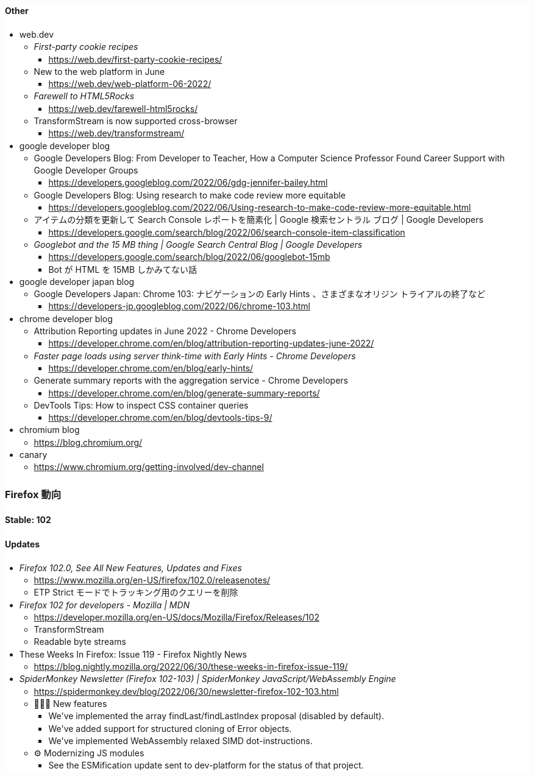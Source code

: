 
#### Other

- web.dev
  - *First-party cookie recipes*
    - https://web.dev/first-party-cookie-recipes/
  - New to the web platform in June
    - https://web.dev/web-platform-06-2022/
  - *Farewell to HTML5Rocks*
    - https://web.dev/farewell-html5rocks/
  - TransformStream is now supported cross-browser
    - https://web.dev/transformstream/
- google developer blog
  - Google Developers Blog: From Developer to Teacher, How a Computer Science Professor Found Career Support with Google Developer Groups
    - https://developers.googleblog.com/2022/06/gdg-jennifer-bailey.html
  - Google Developers Blog: Using research to make code review more equitable
    - https://developers.googleblog.com/2022/06/Using-research-to-make-code-review-more-equitable.html
  - アイテムの分類を更新して Search Console レポートを簡素化  |  Google 検索セントラル ブログ  |  Google Developers
    - https://developers.google.com/search/blog/2022/06/search-console-item-classification
  - *Googlebot and the 15 MB thing  |  Google Search Central Blog  |  Google Developers*
    - https://developers.google.com/search/blog/2022/06/googlebot-15mb
    - Bot が HTML を 15MB しかみてない話
- google developer japan blog
  - Google Developers Japan: Chrome 103: ナビゲーションの Early Hints 、さまざまなオリジン トライアルの終了など
    - https://developers-jp.googleblog.com/2022/06/chrome-103.html
- chrome developer blog
  - Attribution Reporting updates in June 2022 - Chrome Developers
    - https://developer.chrome.com/en/blog/attribution-reporting-updates-june-2022/
  - *Faster page loads using server think-time with Early Hints - Chrome Developers*
    - https://developer.chrome.com/en/blog/early-hints/
  - Generate summary reports with the aggregation service - Chrome Developers
    - https://developer.chrome.com/en/blog/generate-summary-reports/
  - DevTools Tips: How to inspect CSS container queries
    - https://developer.chrome.com/en/blog/devtools-tips-9/
- chromium blog
  - https://blog.chromium.org/
- canary
  - https://www.chromium.org/getting-involved/dev-channel


### Firefox 動向

#### Stable: 102


#### Updates

- *Firefox 102.0, See All New Features, Updates and Fixes*
  - https://www.mozilla.org/en-US/firefox/102.0/releasenotes/
  - ETP Strict モードでトラッキング用のクエリーを削除
- *Firefox 102 for developers - Mozilla | MDN*
  - https://developer.mozilla.org/en-US/docs/Mozilla/Firefox/Releases/102
  - TransformStream
  - Readable byte streams
- These Weeks In Firefox: Issue 119 - Firefox Nightly News
  - https://blog.nightly.mozilla.org/2022/06/30/these-weeks-in-firefox-issue-119/
- *SpiderMonkey Newsletter (Firefox 102-103) | SpiderMonkey JavaScript/WebAssembly Engine*
  - https://spidermonkey.dev/blog/2022/06/30/newsletter-firefox-102-103.html
  - 👷🏽‍♀️ New features
    - We've implemented the array findLast/findLastIndex proposal (disabled by default).
    - We've added support for structured cloning of Error objects.
    - We've implemented WebAssembly relaxed SIMD dot-instructions.
  - ⚙️ Modernizing JS modules
    - See the ESMification update sent to dev-platform for the status of that project.